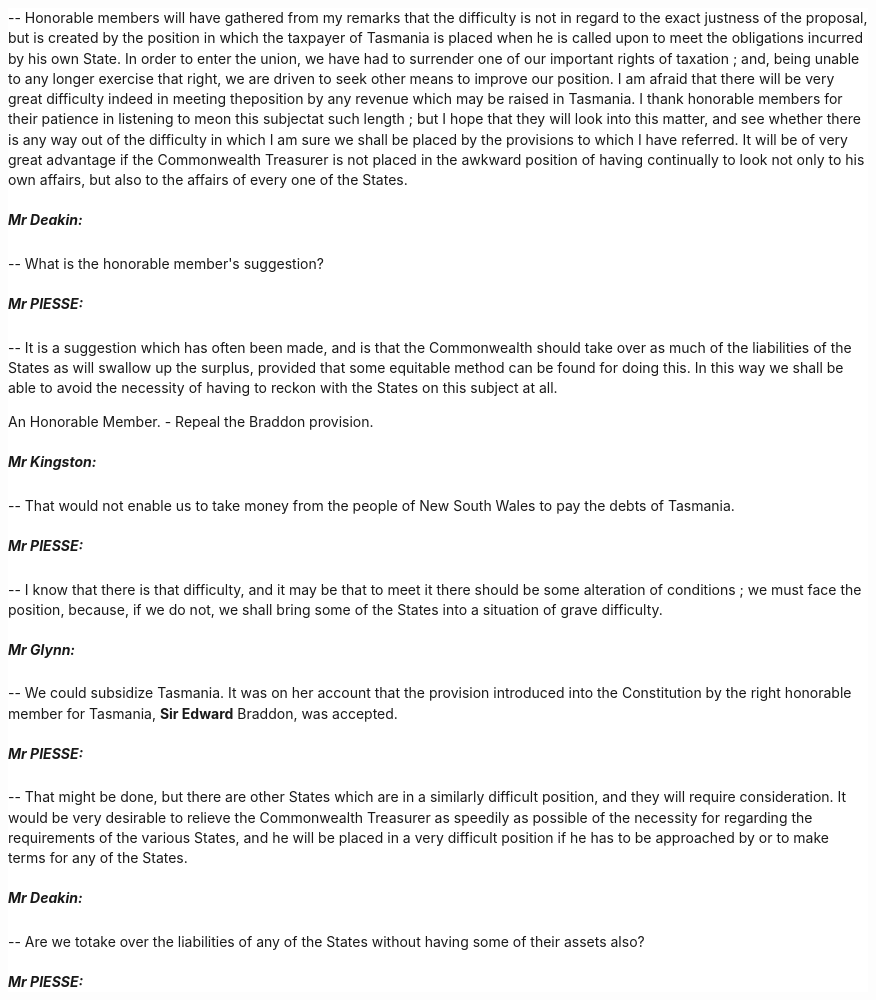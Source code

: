 -- Honorable members will have gathered from my remarks that the difficulty is not in regard to the exact justness of the proposal, but is created by the position in which the taxpayer of Tasmania is placed when he is called upon to meet the obligations incurred by his own State. In order to enter the union, we have had to surrender one of our important rights of taxation ; and, being unable to any longer exercise that right, we are driven to seek other means to improve our position. I am afraid that there will be very great difficulty indeed in meeting theposition by any revenue which may be raised in Tasmania. I thank honorable members for their patience in listening to meon this subjectat such length ; but I hope that they will look into this matter, and see whether there is any way out of the difficulty in which I am sure we shall be placed by the provisions to which I have referred. It will be of very great advantage if the Commonwealth Treasurer is not placed in the awkward position of having continually to look not only to his own affairs, but also to the affairs of every one of the States. 

##### Mr Deakin:

-- What is the honorable member's suggestion? 

##### Mr PIESSE:

-- It is a suggestion which has often been made, and is that the Commonwealth should take over as much of the liabilities of the States as will swallow up the surplus, provided that some equitable method can be found for doing this. In this way we shall be able to avoid the necessity of having to reckon with the States on this subject at all. 

An Honorable Member. - Repeal the Braddon provision. 

##### Mr Kingston:

-- That would not enable us to take money from the people of New South Wales to pay the debts of Tasmania. 

##### Mr PIESSE:

-- I know that there is that difficulty, and it may be that to meet it there should be some alteration of conditions ; we must face the position, because, if we do not, we shall bring some of the States into a situation of grave difficulty. 

##### Mr Glynn:

-- We could subsidize Tasmania. It was on her account that the provision introduced into the Constitution by the right honorable member for Tasmania,  **Sir Edward**  Braddon, was accepted. 

##### Mr PIESSE:

-- That might be done, but there are other States which are in a similarly difficult position, and they will require consideration. It would be very desirable to relieve the Commonwealth Treasurer as speedily as possible of the necessity for regarding the requirements of the various States, and he will be placed in a very difficult position if he has to be approached by or to make terms for any of the States. 

##### Mr Deakin:

-- Are we totake over the liabilities of any of the States without having some of their assets also? 

##### Mr PIESSE:
